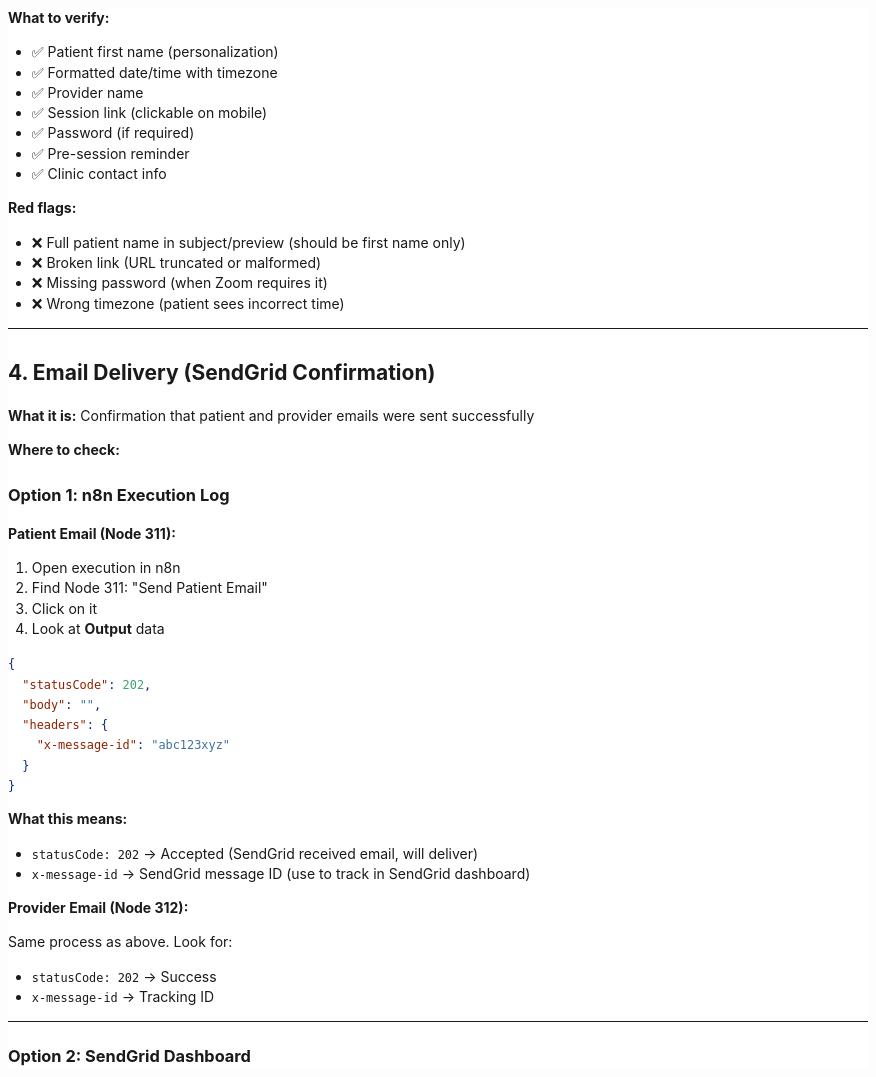 **What to verify:**
- ✅ Patient first name (personalization)
- ✅ Formatted date/time with timezone
- ✅ Provider name
- ✅ Session link (clickable on mobile)
- ✅ Password (if required)
- ✅ Pre-session reminder
- ✅ Clinic contact info

**Red flags:**
- ❌ Full patient name in subject/preview (should be first name only)
- ❌ Broken link (URL truncated or malformed)
- ❌ Missing password (when Zoom requires it)
- ❌ Wrong timezone (patient sees incorrect time)

---

## 4. Email Delivery (SendGrid Confirmation)

**What it is:** Confirmation that patient and provider emails were sent successfully

**Where to check:**

### Option 1: n8n Execution Log

**Patient Email (Node 311):**

1. Open execution in n8n
2. Find Node 311: "Send Patient Email"
3. Click on it
4. Look at **Output** data

```json
{
  "statusCode": 202,
  "body": "",
  "headers": {
    "x-message-id": "abc123xyz"
  }
}
```

**What this means:**
- `statusCode: 202` → Accepted (SendGrid received email, will deliver)
- `x-message-id` → SendGrid message ID (use to track in SendGrid dashboard)

**Provider Email (Node 312):**

Same process as above. Look for:
- `statusCode: 202` → Success
- `x-message-id` → Tracking ID

---

### Option 2: SendGrid Dashboard
